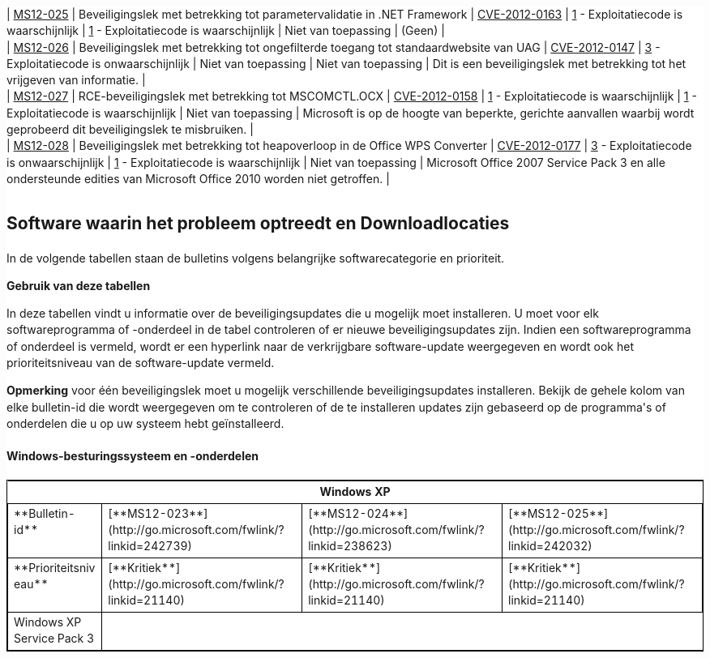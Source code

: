 | [MS12-025](http://go.microsoft.com/fwlink/?linkid=242032) | Beveiligingslek met betrekking tot parametervalidatie in .NET Framework                 | [CVE-2012-0163](http://www.cve.mitre.org/cgi-bin/cvename.cgi?name=cve-2012-0163) | [1](http://technet.microsoft.com/en-us/security/cc998259.aspx) - Exploitatiecode is waarschijnlijk   | [1](http://technet.microsoft.com/en-us/security/cc998259.aspx) - Exploitatiecode is waarschijnlijk | Niet van toepassing                                           | (Geen)                                                                                                                 |  
| [MS12-026](http://go.microsoft.com/fwlink/?linkid=238519) | Beveiligingslek met betrekking tot ongefilterde toegang tot standaardwebsite van UAG    | [CVE-2012-0147](http://www.cve.mitre.org/cgi-bin/cvename.cgi?name=cve-2012-0147) | [3](http://technet.microsoft.com/en-us/security/cc998259.aspx) - Exploitatiecode is onwaarschijnlijk | Niet van toepassing                                                                                | Niet van toepassing                                           | Dit is een beveiligingslek met betrekking tot het vrijgeven van informatie.                                            |  
| [MS12-027](http://go.microsoft.com/fwlink/?linkid=246275) | RCE-beveiligingslek met betrekking tot MSCOMCTL.OCX                                     | [CVE-2012-0158](http://www.cve.mitre.org/cgi-bin/cvename.cgi?name=cve-2012-0158) | [1](http://technet.microsoft.com/en-us/security/cc998259.aspx) - Exploitatiecode is waarschijnlijk   | [1](http://technet.microsoft.com/en-us/security/cc998259.aspx) - Exploitatiecode is waarschijnlijk | Niet van toepassing                                           | Microsoft is op de hoogte van beperkte, gerichte aanvallen waarbij wordt geprobeerd dit beveiligingslek te misbruiken. |  
| [MS12-028](http://go.microsoft.com/fwlink/?linkid=232498) | Beveiligingslek met betrekking tot heapoverloop in de Office WPS Converter              | [CVE-2012-0177](http://www.cve.mitre.org/cgi-bin/cvename.cgi?name=cve-2012-0177) | [3](http://technet.microsoft.com/en-us/security/cc998259.aspx) - Exploitatiecode is onwaarschijnlijk | [1](http://technet.microsoft.com/en-us/security/cc998259.aspx) - Exploitatiecode is waarschijnlijk | Niet van toepassing                                           | Microsoft Office 2007 Service Pack 3 en alle ondersteunde edities van Microsoft Office 2010 worden niet getroffen.     |
  
Software waarin het probleem optreedt en Downloadlocaties  
---------------------------------------------------------
  
<span></span>
In de volgende tabellen staan de bulletins volgens belangrijke softwarecategorie en prioriteit.
  
**Gebruik van deze tabellen**
  
In deze tabellen vindt u informatie over de beveiligingsupdates die u mogelijk moet installeren. U moet voor elk softwareprogramma of -onderdeel in de tabel controleren of er nieuwe beveiligingsupdates zijn. Indien een softwareprogramma of onderdeel is vermeld, wordt er een hyperlink naar de verkrijgbare software-update weergegeven en wordt ook het prioriteitsniveau van de software-update vermeld.
  
**Opmerking** voor één beveiligingslek moet u mogelijk verschillende beveiligingsupdates installeren. Bekijk de gehele kolom van elke bulletin-id die wordt weergegeven om te controleren of de te installeren updates zijn gebaseerd op de programma's of onderdelen die u op uw systeem hebt geïnstalleerd.
  
#### Windows-besturingssysteem en -onderdelen

 
<table style="border:1px solid black;">
<tr>
<th colspan="4">
Windows XP  
</th>
</tr>
<tr>
<td style="border:1px solid black;">
**Bulletin-id**
</td>
<td style="border:1px solid black;">
[**MS12-023**](http://go.microsoft.com/fwlink/?linkid=242739)
</td>
<td style="border:1px solid black;">
[**MS12-024**](http://go.microsoft.com/fwlink/?linkid=238623)
</td>
<td style="border:1px solid black;">
[**MS12-025**](http://go.microsoft.com/fwlink/?linkid=242032)
</td>
</tr>
<tr class="alternateRow">
<td style="border:1px solid black;">
**Prioriteitsniveau**
</td>
<td style="border:1px solid black;">
[**Kritiek**](http://go.microsoft.com/fwlink/?linkid=21140)
</td>
<td style="border:1px solid black;">
[**Kritiek**](http://go.microsoft.com/fwlink/?linkid=21140)
</td>
<td style="border:1px solid black;">
[**Kritiek**](http://go.microsoft.com/fwlink/?linkid=21140)
</td>
</tr>
<tr>
<td style="border:1px solid black;">
Windows XP Service Pack 3